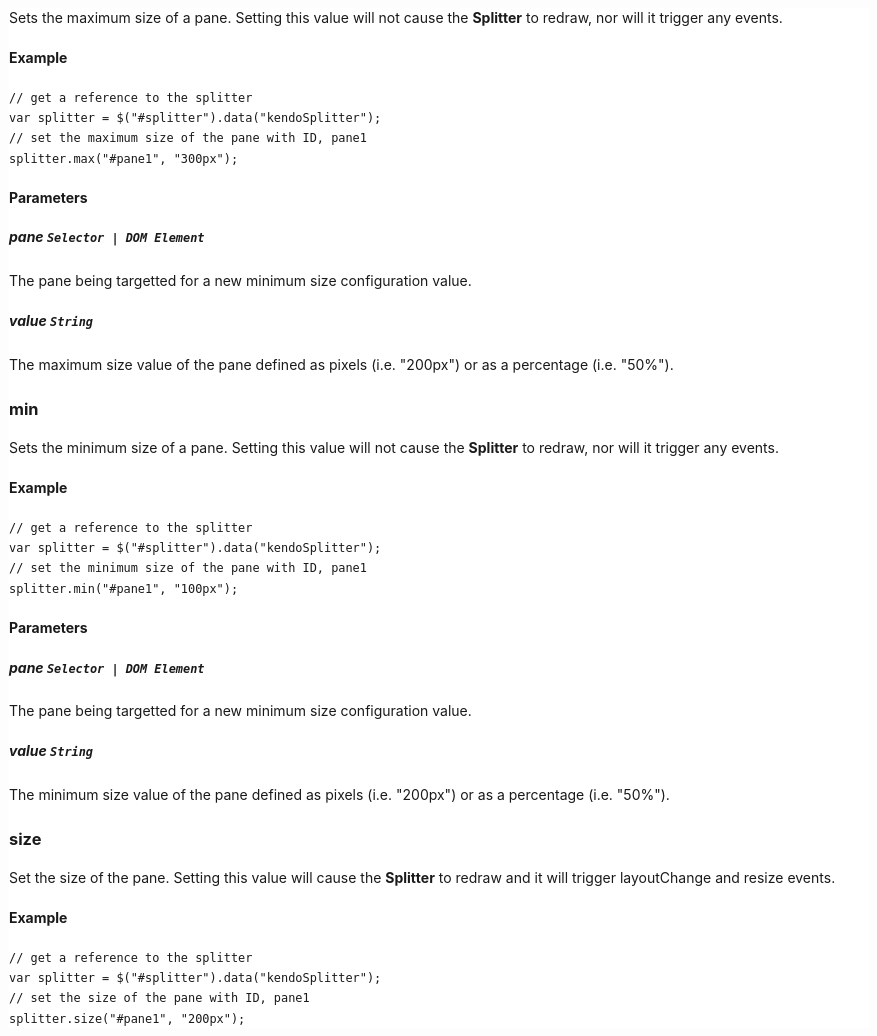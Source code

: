 Sets the maximum size of a pane. Setting this value will not cause the **Splitter** to
redraw, nor will it trigger any events.

#### Example

    // get a reference to the splitter
    var splitter = $("#splitter").data("kendoSplitter");
    // set the maximum size of the pane with ID, pane1
    splitter.max("#pane1", "300px");

#### Parameters

##### pane `Selector | DOM Element`

The pane being targetted for a new minimum size configuration value.

##### value `String`

The maximum size value of the pane defined as pixels (i.e. "200px") or as a percentage (i.e. "50%").

### min

Sets the minimum size of a pane. Setting this value will not cause the **Splitter** to
redraw, nor will it trigger any events.

#### Example

    // get a reference to the splitter
    var splitter = $("#splitter").data("kendoSplitter");
    // set the minimum size of the pane with ID, pane1
    splitter.min("#pane1", "100px");

#### Parameters

##### pane `Selector | DOM Element`

The pane being targetted for a new minimum size configuration value.

##### value `String`

The minimum size value of the pane defined as pixels (i.e. "200px") or as a percentage (i.e. "50%").

### size

Set the size of the pane. Setting this value will cause the **Splitter** to redraw and it will
trigger layoutChange and resize events.

#### Example

    // get a reference to the splitter
    var splitter = $("#splitter").data("kendoSplitter");
    // set the size of the pane with ID, pane1
    splitter.size("#pane1", "200px");
